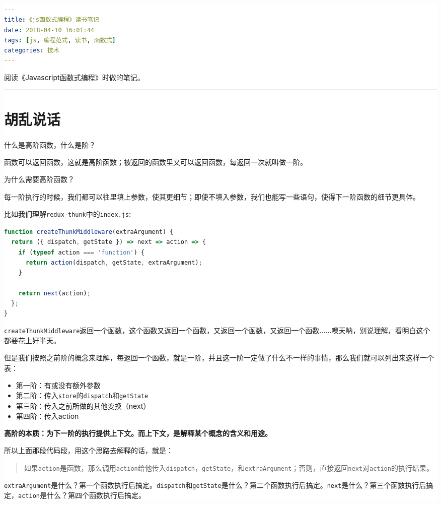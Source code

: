 ```yaml
---
title: 《js函数式编程》读书笔记
date: 2018-04-10 16:01:44
tags: [js, 编程范式, 读书, 函数式]
categories: 技术
---
```


阅读《Javascript函数式编程》时做的笔记。


---

# 胡乱说话

什么是高阶函数，什么是阶？

函数可以返回函数，这就是高阶函数；被返回的函数里又可以返回函数，每返回一次就叫做一阶。



为什么需要高阶函数？

每一阶执行的时候，我们都可以往里填上参数，使其更细节；即使不填入参数，我们也能写一些语句，使得下一阶函数的细节更具体。



比如我们理解`redux-thunk`中的`index.js`:

```javascript
function createThunkMiddleware(extraArgument) {
  return ({ dispatch, getState }) => next => action => {
    if (typeof action === 'function') {
      return action(dispatch, getState, extraArgument);
    }

    return next(action);
  };
}
```

`createThunkMiddleware`返回一个函数，这个函数又返回一个函数，又返回一个函数，又返回一个函数……噢天呐，别说理解，看明白这个都要花上好半天。

但是我们按照之前阶的概念来理解，每返回一个函数，就是一阶，并且这一阶一定做了什么不一样的事情，那么我们就可以列出来这样一个表：

- 第一阶：有或没有额外参数
- 第二阶：传入`store`的`dispatch`和`getState`
- 第三阶：传入之前所做的其他变换（next）
- 第四阶：传入action

**高阶的本质：为下一阶的执行提供上下文。而上下文，是解释某个概念的含义和用途。**

所以上面那段代码段，用这个思路去解释的话，就是：

> 如果`action`是函数，那么调用`action`给他传入`dispatch`，`getState`，和`extraArgument`；否则，直接返回`next`对`action`的执行结果。

`extraArgument`是什么？第一个函数执行后搞定。`dispatch`和`getState`是什么？第二个函数执行后搞定。`next`是什么？第三个函数执行后搞定，`action`是什么？第四个函数执行后搞定。
